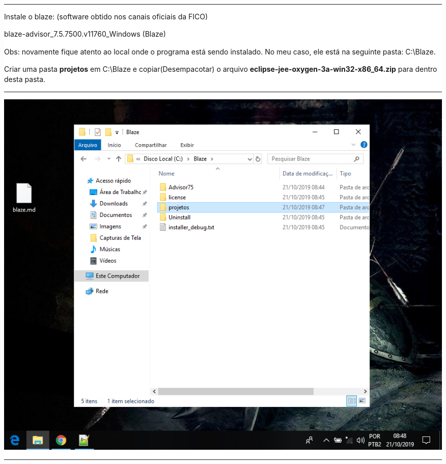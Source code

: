 ------------------------

Instale o blaze: (software obtido nos canais oficiais da FICO)
<div class="barra-destaques">
    <p class="destaques">blaze-advisor_7.5.7500.v11760_Windows (Blaze)</p>
</div>


Obs: novamente fique atento ao local onde o programa está sendo instalado. No meu caso, ele está na seguinte pasta: C:\Blaze. 

Criar uma pasta **projetos** em C:\Blaze e copiar(Desempacotar) o arquivo **eclipse-jee-oxygen-3a-win32-x86_64.zip** para dentro desta pasta.

-------------------------
![Screenshot](../../images/blaze/02.png)
				
-------------------------
